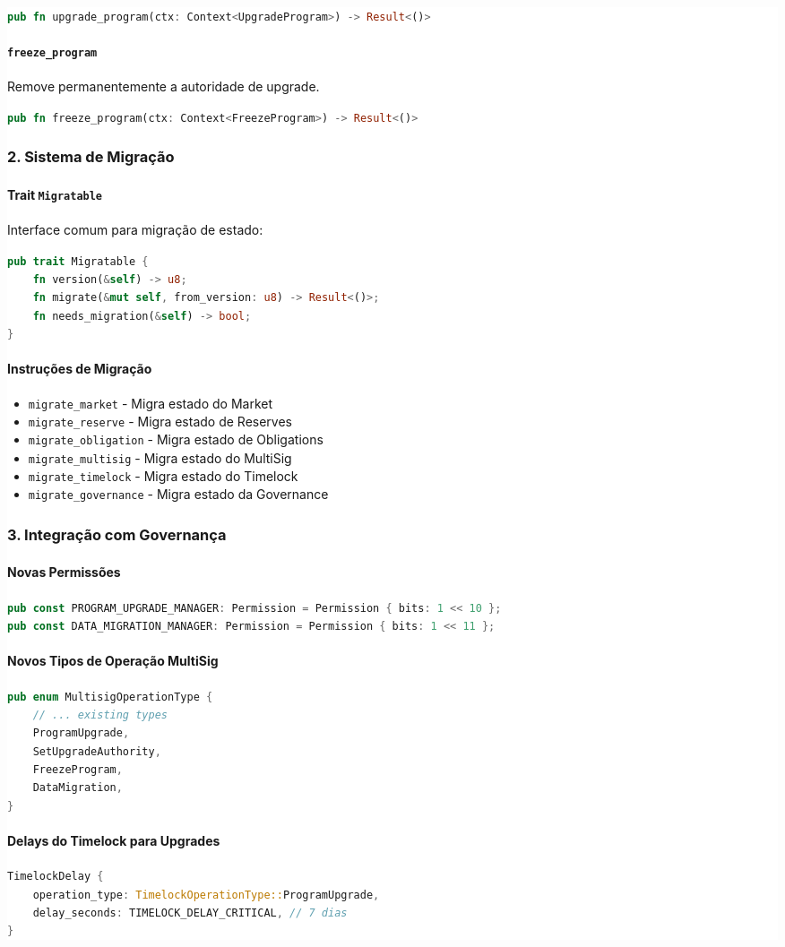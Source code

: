 ```rust
pub fn upgrade_program(ctx: Context<UpgradeProgram>) -> Result<()>
```

#### `freeze_program`
Remove permanentemente a autoridade de upgrade.

```rust
pub fn freeze_program(ctx: Context<FreezeProgram>) -> Result<()>
```

### 2. Sistema de Migração

#### Trait `Migratable`
Interface comum para migração de estado:

```rust
pub trait Migratable {
    fn version(&self) -> u8;
    fn migrate(&mut self, from_version: u8) -> Result<()>;
    fn needs_migration(&self) -> bool;
}
```

#### Instruções de Migração
- `migrate_market` - Migra estado do Market
- `migrate_reserve` - Migra estado de Reserves
- `migrate_obligation` - Migra estado de Obligations
- `migrate_multisig` - Migra estado do MultiSig
- `migrate_timelock` - Migra estado do Timelock
- `migrate_governance` - Migra estado da Governance

### 3. Integração com Governança

#### Novas Permissões
```rust
pub const PROGRAM_UPGRADE_MANAGER: Permission = Permission { bits: 1 << 10 };
pub const DATA_MIGRATION_MANAGER: Permission = Permission { bits: 1 << 11 };
```

#### Novos Tipos de Operação MultiSig
```rust
pub enum MultisigOperationType {
    // ... existing types
    ProgramUpgrade,
    SetUpgradeAuthority,
    FreezeProgram,
    DataMigration,
}
```

#### Delays do Timelock para Upgrades
```rust
TimelockDelay {
    operation_type: TimelockOperationType::ProgramUpgrade,
    delay_seconds: TIMELOCK_DELAY_CRITICAL, // 7 dias
}
```
